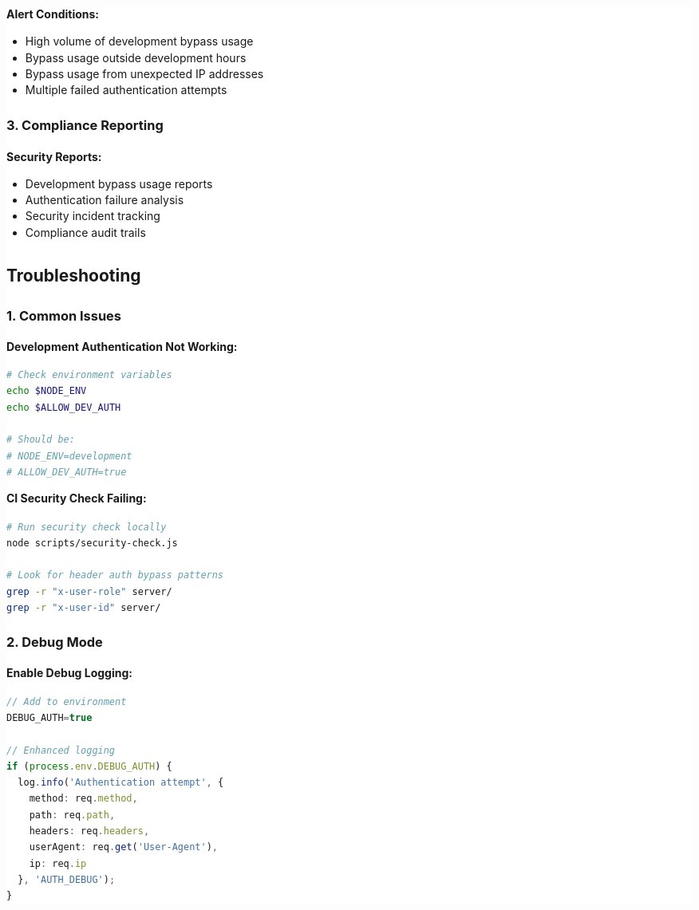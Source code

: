 **Alert Conditions:**
- High volume of development bypass usage
- Bypass usage outside development hours
- Bypass usage from unexpected IP addresses
- Multiple failed authentication attempts

### 3. Compliance Reporting

**Security Reports:**
- Development bypass usage reports
- Authentication failure analysis
- Security incident tracking
- Compliance audit trails

## Troubleshooting

### 1. Common Issues

**Development Authentication Not Working:**
```bash
# Check environment variables
echo $NODE_ENV
echo $ALLOW_DEV_AUTH

# Should be:
# NODE_ENV=development
# ALLOW_DEV_AUTH=true
```

**CI Security Check Failing:**
```bash
# Run security check locally
node scripts/security-check.js

# Look for header auth bypass patterns
grep -r "x-user-role" server/
grep -r "x-user-id" server/
```

### 2. Debug Mode

**Enable Debug Logging:**
```typescript
// Add to environment
DEBUG_AUTH=true

// Enhanced logging
if (process.env.DEBUG_AUTH) {
  log.info('Authentication attempt', {
    method: req.method,
    path: req.path,
    headers: req.headers,
    userAgent: req.get('User-Agent'),
    ip: req.ip
  }, 'AUTH_DEBUG');
}
```
